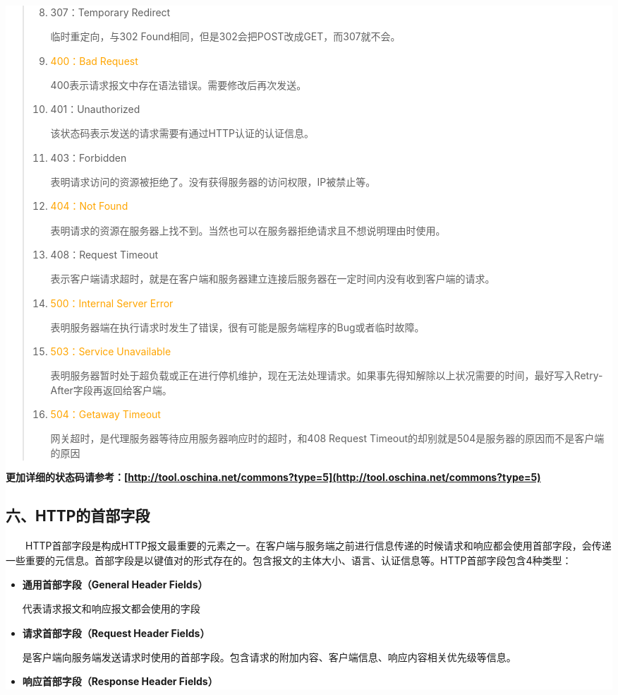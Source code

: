 > 
> 8. 307：Temporary Redirect
> 
>     临时重定向，与302 Found相同，但是302会把POST改成GET，而307就不会。
> 
> 9. <font color=orange>400：Bad Request</font>
> 
>     400表示请求报文中存在语法错误。需要修改后再次发送。
> 
> 10. 401：Unauthorized
> 
>     该状态码表示发送的请求需要有通过HTTP认证的认证信息。
> 
> 11. 403：Forbidden
> 
>     表明请求访问的资源被拒绝了。没有获得服务器的访问权限，IP被禁止等。
> 
> 12. <font color=orange>404：Not Found</font>
> 
>     表明请求的资源在服务器上找不到。当然也可以在服务器拒绝请求且不想说明理由时使用。
> 
> 13. 408：Request Timeout
> 
>     表示客户端请求超时，就是在客户端和服务器建立连接后服务器在一定时间内没有收到客户端的请求。
> 
> 14. <font color=orange>500：Internal Server Error</font>
> 
>     表明服务器端在执行请求时发生了错误，很有可能是服务端程序的Bug或者临时故障。
> 
> 15. <font color=orange>503：Service Unavailable</font>
> 
>     表明服务器暂时处于超负载或正在进行停机维护，现在无法处理请求。如果事先得知解除以上状况需要的时间，最好写入Retry-After字段再返回给客户端。
> 
> 16. <font color=orange>504：Getaway Timeout</font>
> 
>     网关超时，是代理服务器等待应用服务器响应时的超时，和408 Request Timeout的却别就是504是服务器的原因而不是客户端的原因

**更加详细的状态码请参考：[http://tool.oschina.net/commons?type=5](http://tool.oschina.net/commons?type=5)**

## 六、HTTP的首部字段

&emsp;&emsp;HTTP首部字段是构成HTTP报文最重要的元素之一。在客户端与服务端之前进行信息传递的时候请求和响应都会使用首部字段，会传递一些重要的元信息。首部字段是以键值对的形式存在的。包含报文的主体大小、语言、认证信息等。HTTP首部字段包含4种类型：

- **通用首部字段（General Header Fields）**

    代表请求报文和响应报文都会使用的字段

- **请求首部字段（Request Header Fields）**

    是客户端向服务端发送请求时使用的首部字段。包含请求的附加内容、客户端信息、响应内容相关优先级等信息。

- **响应首部字段（Response Header Fields）**
